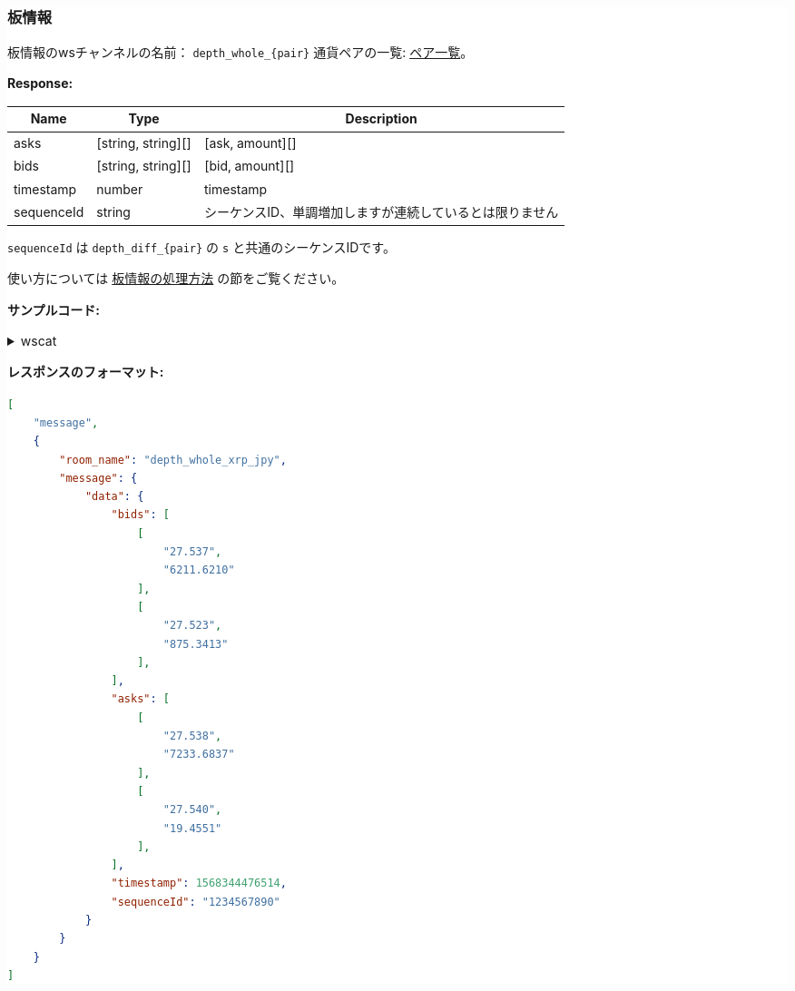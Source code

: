 ### 板情報

板情報のwsチャンネルの名前： `depth_whole_{pair}`
通貨ペアの一覧: [ペア一覧](pairs.md)。

**Response:**

Name | Type | Description
------------ | ------------ | ------------
asks | [string, string][] | [ask, amount][]
bids | [string, string][] | [bid, amount][]
timestamp | number | timestamp
sequenceId | string | シーケンスID、単調増加しますが連続しているとは限りません

`sequenceId` は `depth_diff_{pair}` の `s` と共通のシーケンスIDです。

使い方については [板情報の処理方法](#%E6%9D%BF%E6%83%85%E5%A0%B1%E3%81%AE%E5%87%A6%E7%90%86%E6%96%B9%E6%B3%95) の節をご覧ください。


<a name="depth-whole-sample-code"></a>**サンプルコード:**

<details><summary>wscat</summary></details>

**レスポンスのフォーマット:**

```json
[
    "message",
    {
        "room_name": "depth_whole_xrp_jpy",
        "message": {
            "data": {
                "bids": [
                    [
                        "27.537",
                        "6211.6210"
                    ],
                    [
                        "27.523",
                        "875.3413"
                    ],
                ],
                "asks": [
                    [
                        "27.538",
                        "7233.6837"
                    ],
                    [
                        "27.540",
                        "19.4551"
                    ],
                ],
                "timestamp": 1568344476514,
                "sequenceId": "1234567890"
            }
        }
    }
]
```
